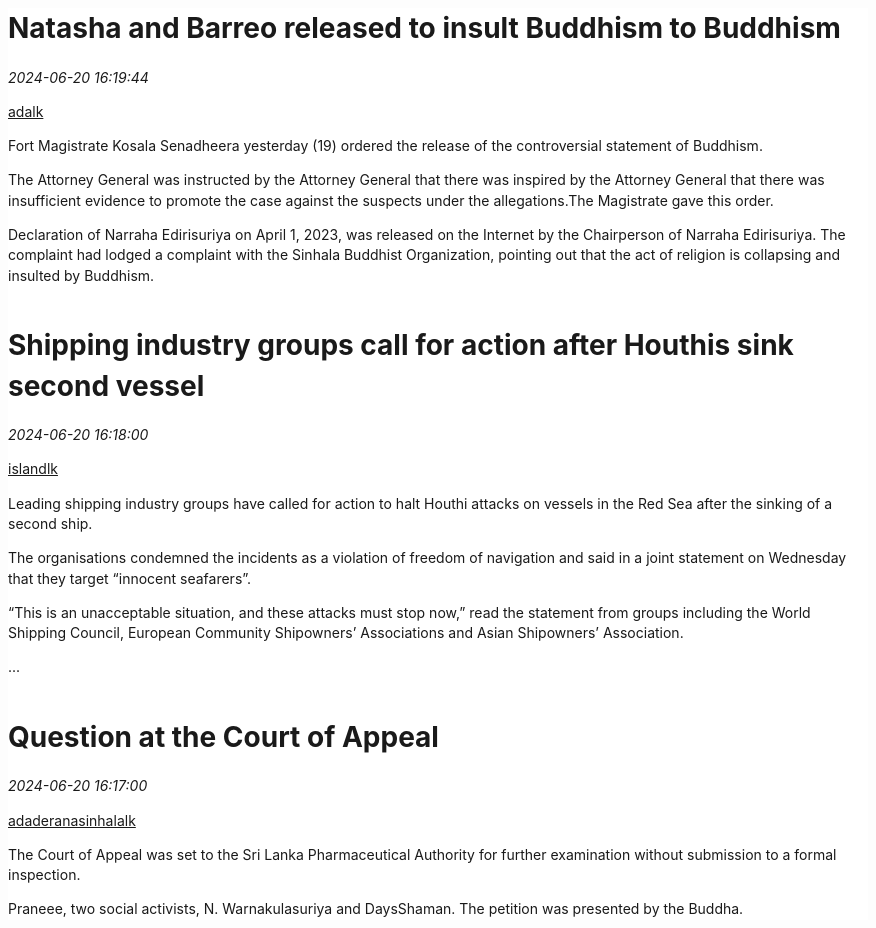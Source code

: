

# Natasha and Barreo released to insult Buddhism to Buddhism

*2024-06-20 16:19:44*

[adalk](https://www.ada.lk/breaking_news/බුදු-දහමට-අපහාස-කළැයි-චෝදනා-ලැබූ-නතාෂා-සහ-බෘෘනෝ-නිදහස්/11-410338)

Fort Magistrate Kosala Senadheera yesterday (19) ordered the release of the controversial statement of Buddhism.

The Attorney General was instructed by the Attorney General that there was inspired by the Attorney General that there was insufficient evidence to promote the case against the suspects under the allegations.The Magistrate gave this order.

Declaration of Narraha Edirisuriya on April 1, 2023, was released on the Internet by the Chairperson of Narraha Edirisuriya. The complaint had lodged a complaint with the Sinhala Buddhist Organization, pointing out that the act of religion is collapsing and insulted by Buddhism.



# Shipping industry groups call for action after Houthis sink second vessel

*2024-06-20 16:18:00*

[islandlk](http://island.lk/shipping-industry-groups-call-for-action-after-houthis-sink-second-vessel/)

Leading shipping industry groups have called for action to halt Houthi attacks on vessels in the Red Sea after the sinking of a second ship.

The organisations condemned the incidents as a violation of freedom of navigation and said in a joint statement on Wednesday that they target “innocent seafarers”.

“This is an unacceptable situation, and these attacks must stop now,” read the statement from groups including the World Shipping Council, European Community Shipowners’ Associations and Asian Shipowners’ Association.

...



# Question at the Court of Appeal

*2024-06-20 16:17:00*

[adaderanasinhalalk](http://sinhala.adaderana.lk/news/197959)

The Court of Appeal was set to the Sri Lanka Pharmaceutical Authority for further examination without submission to a formal inspection.

Praneee, two social activists, N. Warnakulasuriya and DaysShaman. The petition was presented by the Buddha.
